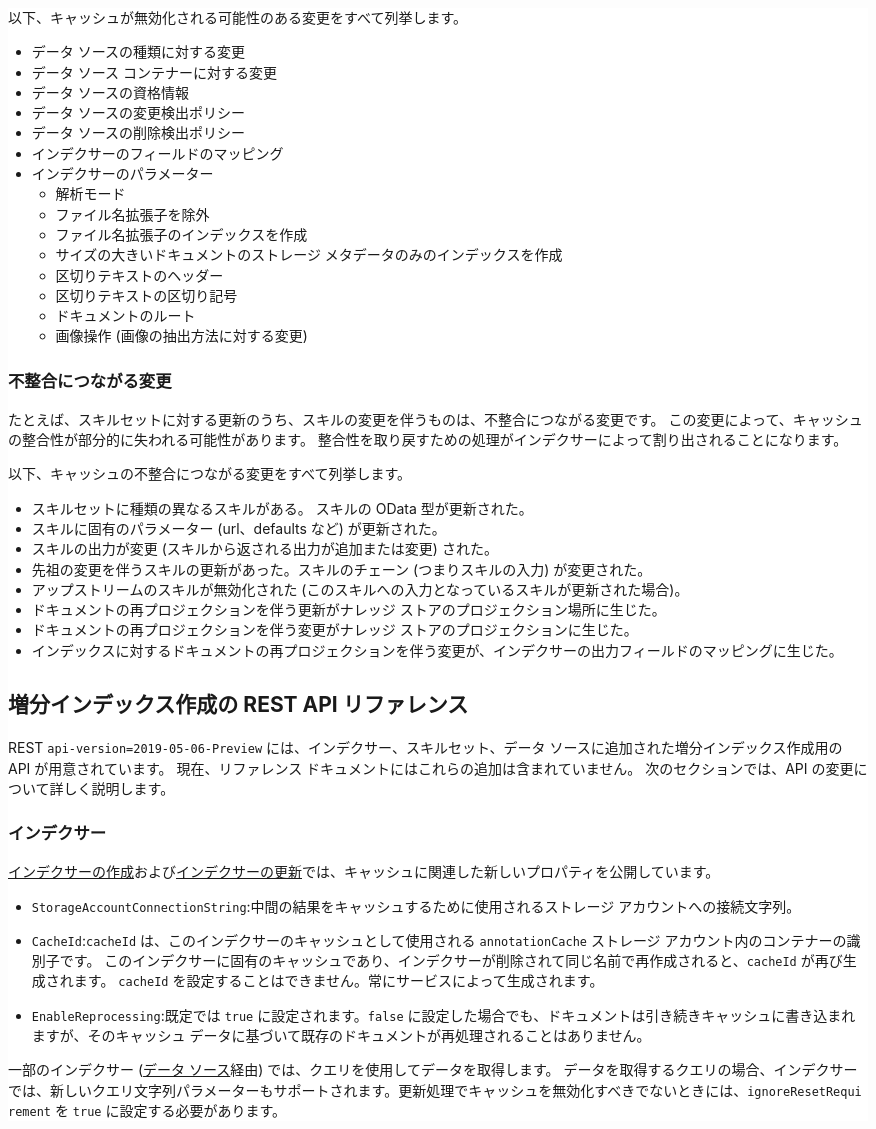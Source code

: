 以下、キャッシュが無効化される可能性のある変更をすべて列挙します。

* データ ソースの種類に対する変更
* データ ソース コンテナーに対する変更
* データ ソースの資格情報
* データ ソースの変更検出ポリシー
* データ ソースの削除検出ポリシー
* インデクサーのフィールドのマッピング
* インデクサーのパラメーター
    * 解析モード
    * ファイル名拡張子を除外
    * ファイル名拡張子のインデックスを作成
    * サイズの大きいドキュメントのストレージ メタデータのみのインデックスを作成
    * 区切りテキストのヘッダー
    * 区切りテキストの区切り記号
    * ドキュメントのルート
    * 画像操作 (画像の抽出方法に対する変更)

### <a name="inconsistent-changes"></a>不整合につながる変更

たとえば、スキルセットに対する更新のうち、スキルの変更を伴うものは、不整合につながる変更です。 この変更によって、キャッシュの整合性が部分的に失われる可能性があります。 整合性を取り戻すための処理がインデクサーによって割り出されることになります。  

以下、キャッシュの不整合につながる変更をすべて列挙します。

* スキルセットに種類の異なるスキルがある。 スキルの OData 型が更新された。
* スキルに固有のパラメーター (url、defaults など) が更新された。
* スキルの出力が変更 (スキルから返される出力が追加または変更) された。
* 先祖の変更を伴うスキルの更新があった。スキルのチェーン (つまりスキルの入力) が変更された。
* アップストリームのスキルが無効化された (このスキルへの入力となっているスキルが更新された場合)。
* ドキュメントの再プロジェクションを伴う更新がナレッジ ストアのプロジェクション場所に生じた。
* ドキュメントの再プロジェクションを伴う変更がナレッジ ストアのプロジェクションに生じた。
* インデックスに対するドキュメントの再プロジェクションを伴う変更が、インデクサーの出力フィールドのマッピングに生じた。

## <a name="rest-api-reference-for-incremental-indexing"></a>増分インデックス作成の REST API リファレンス

REST `api-version=2019-05-06-Preview` には、インデクサー、スキルセット、データ ソースに追加された増分インデックス作成用の API が用意されています。 現在、リファレンス ドキュメントにはこれらの追加は含まれていません。 次のセクションでは、API の変更について詳しく説明します。

### <a name="indexers"></a>インデクサー

[インデクサーの作成](https://docs.microsoft.com/rest/api/searchservice/create-indexer)および[インデクサーの更新](https://docs.microsoft.com/rest/api/searchservice/update-indexer)では、キャッシュに関連した新しいプロパティを公開しています。

* `StorageAccountConnectionString`:中間の結果をキャッシュするために使用されるストレージ アカウントへの接続文字列。

* `CacheId`:`cacheId` は、このインデクサーのキャッシュとして使用される `annotationCache` ストレージ アカウント内のコンテナーの識別子です。 このインデクサーに固有のキャッシュであり、インデクサーが削除されて同じ名前で再作成されると、`cacheId` が再び生成されます。 `cacheId` を設定することはできません。常にサービスによって生成されます。

* `EnableReprocessing`:既定では `true` に設定されます。`false` に設定した場合でも、ドキュメントは引き続きキャッシュに書き込まれますが、そのキャッシュ データに基づいて既存のドキュメントが再処理されることはありません。

一部のインデクサー ([データ ソース](https://docs.microsoft.com/rest/api/searchservice/create-data-source)経由) では、クエリを使用してデータを取得します。 データを取得するクエリの場合、インデクサーでは、新しいクエリ文字列パラメーターもサポートされます。更新処理でキャッシュを無効化すべきでないときには、`ignoreResetRequirement` を `true` に設定する必要があります。
